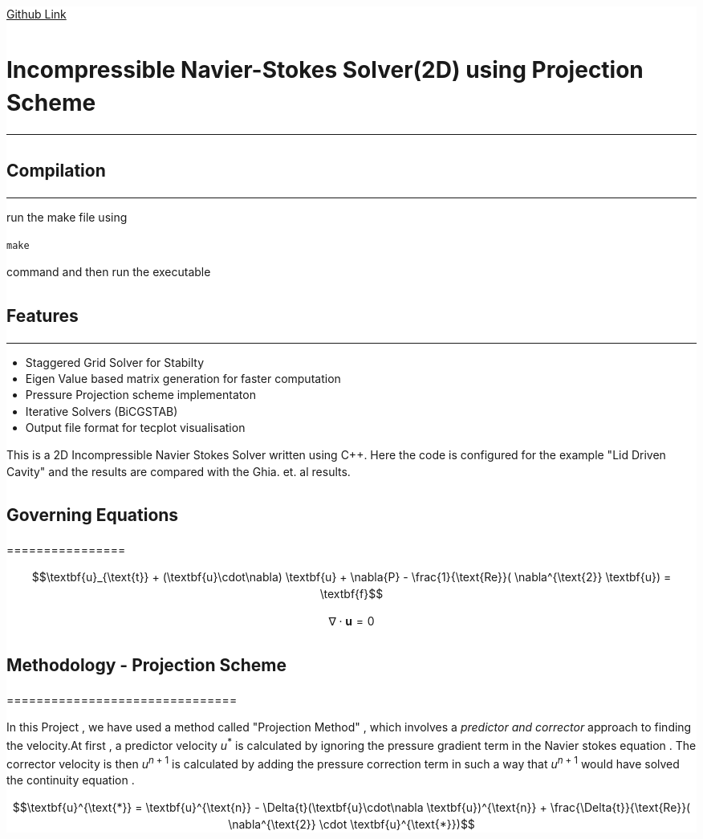 [Github Link](https://github.com/thivinanandh/2D_Incompressible_NavierStokes_Solver)

# Incompressible Navier-Stokes Solver(2D) using Projection Scheme
---

## Compilation 
---

run the make file using 

```
make
```
command and then run the executable 

## Features
---
* Staggered Grid Solver for Stabilty
* Eigen Value based matrix generation for faster computation
* Pressure Projection scheme implementaton
* Iterative Solvers (BiCGSTAB)
* Output file format for tecplot visualisation


This is a 2D Incompressible Navier Stokes Solver written using C++. Here the code is configured for the example "Lid Driven Cavity" and the results are compared with the Ghia. et. al results. 


## Governing Equations
================


$$\textbf{u}_{\text{t}}  + (\textbf{u}\cdot\nabla) \textbf{u} + \nabla{P}  - \frac{1}{\text{Re}}( \nabla^{\text{2}} \textbf{u})    = \textbf{f}$$

$$\nabla \cdot \textbf{u}  = 0$$


## Methodology - Projection Scheme
===============================

In this Project , we have used a method called \"Projection Method\"
, which involves a *predictor and corrector* approach to finding the
velocity.At first , a predictor velocity $u^*$ is calculated by ignoring
the pressure gradient term in the Navier stokes equation . The corrector
velocity is then $u^{n+1}$ is calculated by adding the pressure
correction term in such a way that $u^{n+1}$ would have solved the
continuity equation .

$$\textbf{u}^{\text{*}}   = \textbf{u}^{\text{n}} - \Delta{t}(\textbf{u}\cdot\nabla \textbf{u})^{\text{n}} + \frac{\Delta{t}}{\text{Re}}( \nabla^{\text{2}} \cdot \textbf{u}^{\text{*}})$$
